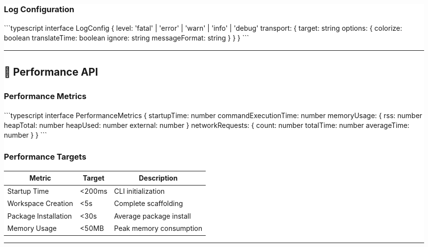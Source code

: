 ### **Log Configuration**

\`\`\`typescript
interface LogConfig {
  level: 'fatal' | 'error' | 'warn' | 'info' | 'debug'
  transport: {
    target: string
    options: {
      colorize: boolean
      translateTime: boolean
      ignore: string
      messageFormat: string
    }
  }
}
\`\`\`

---

## 🚀 **Performance API**

### **Performance Metrics**

\`\`\`typescript
interface PerformanceMetrics {
  startupTime: number
  commandExecutionTime: number
  memoryUsage: {
    rss: number
    heapTotal: number
    heapUsed: number
    external: number
  }
  networkRequests: {
    count: number
    totalTime: number
    averageTime: number
  }
}
\`\`\`

### **Performance Targets**

| Metric | Target | Description |
|--------|--------|-------------|
| Startup Time | <200ms | CLI initialization |
| Workspace Creation | <5s | Complete scaffolding |
| Package Installation | <30s | Average package install |
| Memory Usage | <50MB | Peak memory consumption |

---